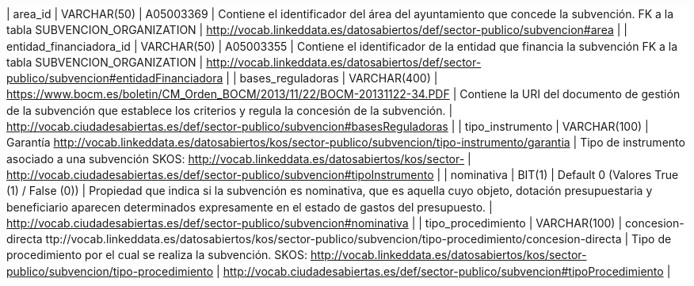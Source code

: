 |     area_id                           |     VARCHAR(50)         |     A05003369                                                                                                                           |     Contiene el   identificador del área del ayuntamiento que concede la subvención.     FK a la   tabla SUBVENCION_ORGANIZATION                                                                                                                                                                                                                                                                                                                                                                                                                                                                                                   |     http://vocab.linkeddata.es/datosabiertos/def/sector-publico/subvencion#area                         |
|     entidad_financiadora_id           |     VARCHAR(50)         |     A05003355                                                                                                                           |     Contiene el   identificador de la entidad que financia la subvención     FK a la   tabla SUBVENCION_ORGANIZATION                                                                                                                                                                                                                                                                                                                                                                                                                                                                                                               |     http://vocab.linkeddata.es/datosabiertos/def/sector-publico/subvencion#entidadFinanciadora          |
|     bases_reguladoras                 |     VARCHAR(400)        |     https://www.bocm.es/boletin/CM_Orden_BOCM/2013/11/22/BOCM-20131122-34.PDF                                                           |     Contiene la URI del documento de   gestión de la subvención que establece los criterios y regula la concesión de   la subvención.                                                                                                                                                                                                                                                                                                                                                                                                                                                                                              |     http://vocab.ciudadesabiertas.es/def/sector-publico/subvencion#basesReguladoras                     |
|     tipo_instrumento                  |     VARCHAR(100)        |     Garantía     http://vocab.linkeddata.es/datosabiertos/kos/sector-publico/subvencion/tipo-instrumento/garantia                       |     Tipo de   instrumento asociado a una subvención     SKOS: http://vocab.linkeddata.es/datosabiertos/kos/sector-                                                                                                                                                                                                                                                                                                                                                                                                                                                                                                                 |     http://vocab.ciudadesabiertas.es/def/sector-publico/subvencion#tipoInstrumento                      |
|     nominativa                        |     BIT(1)              |     Default 0 (Valores True (1) / False   (0))                                                                                          |     Propiedad que indica si la subvención   es nominativa, que es aquella cuyo objeto, dotación presupuestaria y   beneficiario aparecen determinados expresamente en el estado de gastos del   presupuesto.                                                                                                                                                                                                                                                                                                                                                                                                                       |     http://vocab.ciudadesabiertas.es/def/sector-publico/subvencion#nominativa                           |
|     tipo_procedimiento                |     VARCHAR(100)        |     concesion-directa     ttp://vocab.linkeddata.es/datosabiertos/kos/sector-publico/subvencion/tipo-procedimiento/concesion-directa    |     Tipo de   procedimiento por el cual se realiza la subvención.     SKOS:     http://vocab.linkeddata.es/datosabiertos/kos/sector-publico/subvencion/tipo-procedimiento                                                                                                                                                                                                                                                                                                                                                                                                                                                          |     http://vocab.ciudadesabiertas.es/def/sector-publico/subvencion#tipoProcedimiento                    |